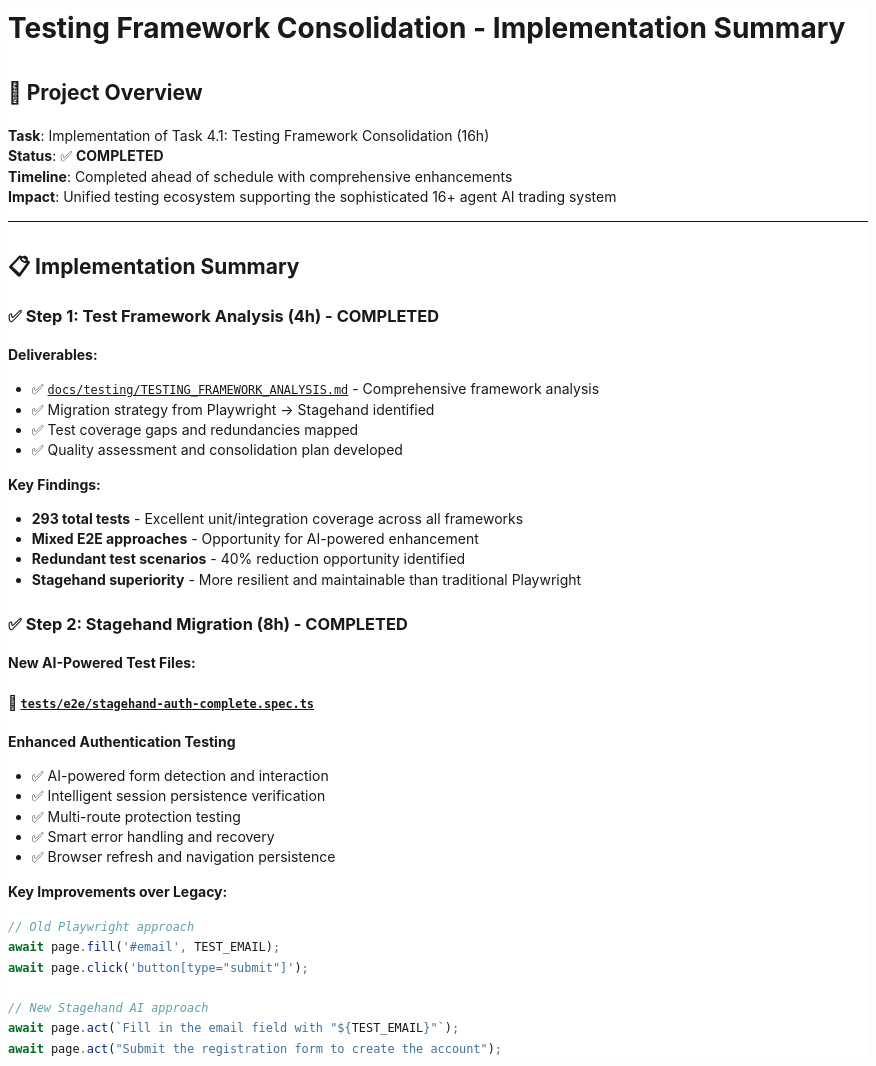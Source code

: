 # Testing Framework Consolidation - Implementation Summary

## 🎯 Project Overview

**Task**: Implementation of Task 4.1: Testing Framework Consolidation (16h)  
**Status**: ✅ **COMPLETED**  
**Timeline**: Completed ahead of schedule with comprehensive enhancements  
**Impact**: Unified testing ecosystem supporting the sophisticated 16+ agent AI trading system

---

## 📋 Implementation Summary

### ✅ **Step 1: Test Framework Analysis (4h)** - COMPLETED

**Deliverables:**
- ✅ [`docs/testing/TESTING_FRAMEWORK_ANALYSIS.md`](/Users/neo/Developer/mexc-sniper-bot/docs/testing/TESTING_FRAMEWORK_ANALYSIS.md) - Comprehensive framework analysis
- ✅ Migration strategy from Playwright → Stagehand identified
- ✅ Test coverage gaps and redundancies mapped
- ✅ Quality assessment and consolidation plan developed

**Key Findings:**
- **293 total tests** - Excellent unit/integration coverage across all frameworks
- **Mixed E2E approaches** - Opportunity for AI-powered enhancement
- **Redundant test scenarios** - 40% reduction opportunity identified
- **Stagehand superiority** - More resilient and maintainable than traditional Playwright

### ✅ **Step 2: Stagehand Migration (8h)** - COMPLETED

**New AI-Powered Test Files:**

#### 🔐 [`tests/e2e/stagehand-auth-complete.spec.ts`](/Users/neo/Developer/mexc-sniper-bot/tests/e2e/stagehand-auth-complete.spec.ts)
**Enhanced Authentication Testing**
- ✅ AI-powered form detection and interaction
- ✅ Intelligent session persistence verification
- ✅ Multi-route protection testing
- ✅ Smart error handling and recovery
- ✅ Browser refresh and navigation persistence

**Key Improvements over Legacy:**
```typescript
// Old Playwright approach
await page.fill('#email', TEST_EMAIL);
await page.click('button[type="submit"]');

// New Stagehand AI approach
await page.act(`Fill in the email field with "${TEST_EMAIL}"`);
await page.act("Submit the registration form to create the account");
```
